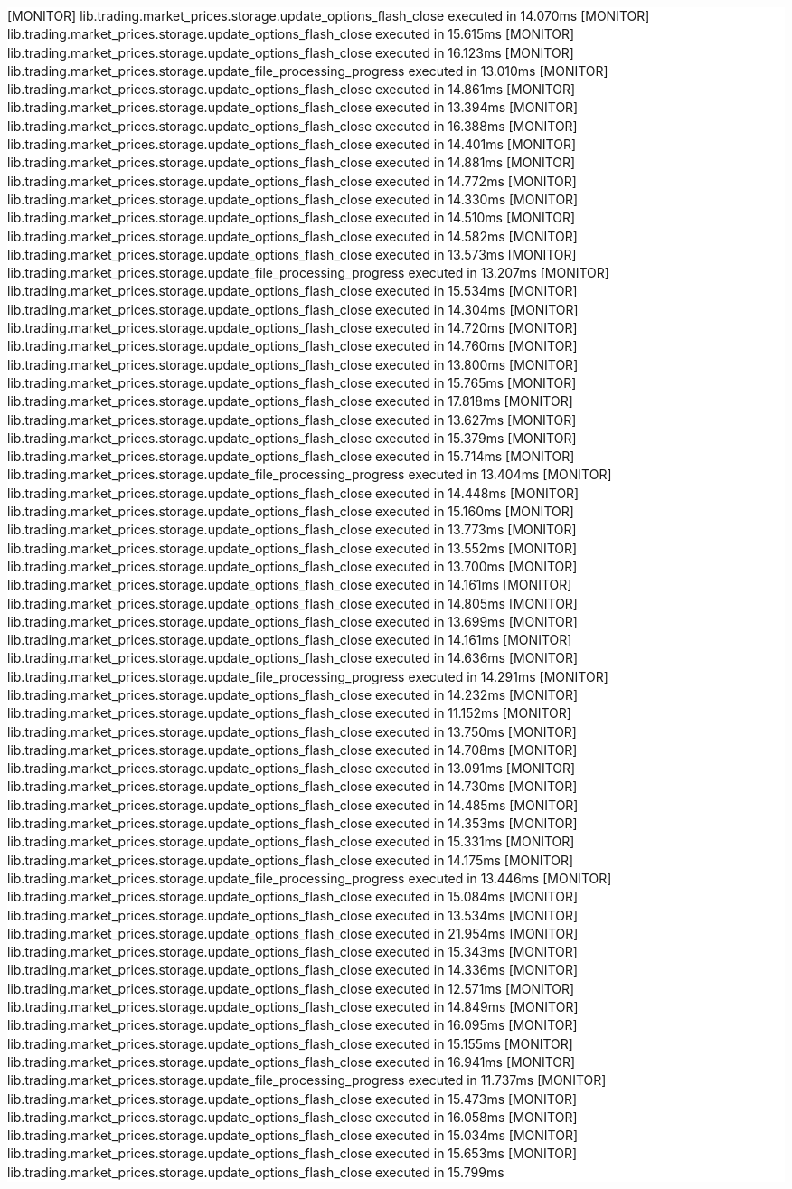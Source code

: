[MONITOR] lib.trading.market_prices.storage.update_options_flash_close executed in 14.070ms
[MONITOR] lib.trading.market_prices.storage.update_options_flash_close executed in 15.615ms
[MONITOR] lib.trading.market_prices.storage.update_options_flash_close executed in 16.123ms
[MONITOR] lib.trading.market_prices.storage.update_file_processing_progress executed in 13.010ms
[MONITOR] lib.trading.market_prices.storage.update_options_flash_close executed in 14.861ms
[MONITOR] lib.trading.market_prices.storage.update_options_flash_close executed in 13.394ms
[MONITOR] lib.trading.market_prices.storage.update_options_flash_close executed in 16.388ms
[MONITOR] lib.trading.market_prices.storage.update_options_flash_close executed in 14.401ms
[MONITOR] lib.trading.market_prices.storage.update_options_flash_close executed in 14.881ms
[MONITOR] lib.trading.market_prices.storage.update_options_flash_close executed in 14.772ms
[MONITOR] lib.trading.market_prices.storage.update_options_flash_close executed in 14.330ms
[MONITOR] lib.trading.market_prices.storage.update_options_flash_close executed in 14.510ms
[MONITOR] lib.trading.market_prices.storage.update_options_flash_close executed in 14.582ms
[MONITOR] lib.trading.market_prices.storage.update_options_flash_close executed in 13.573ms
[MONITOR] lib.trading.market_prices.storage.update_file_processing_progress executed in 13.207ms
[MONITOR] lib.trading.market_prices.storage.update_options_flash_close executed in 15.534ms
[MONITOR] lib.trading.market_prices.storage.update_options_flash_close executed in 14.304ms
[MONITOR] lib.trading.market_prices.storage.update_options_flash_close executed in 14.720ms
[MONITOR] lib.trading.market_prices.storage.update_options_flash_close executed in 14.760ms
[MONITOR] lib.trading.market_prices.storage.update_options_flash_close executed in 13.800ms
[MONITOR] lib.trading.market_prices.storage.update_options_flash_close executed in 15.765ms
[MONITOR] lib.trading.market_prices.storage.update_options_flash_close executed in 17.818ms
[MONITOR] lib.trading.market_prices.storage.update_options_flash_close executed in 13.627ms
[MONITOR] lib.trading.market_prices.storage.update_options_flash_close executed in 15.379ms
[MONITOR] lib.trading.market_prices.storage.update_options_flash_close executed in 15.714ms
[MONITOR] lib.trading.market_prices.storage.update_file_processing_progress executed in 13.404ms
[MONITOR] lib.trading.market_prices.storage.update_options_flash_close executed in 14.448ms
[MONITOR] lib.trading.market_prices.storage.update_options_flash_close executed in 15.160ms
[MONITOR] lib.trading.market_prices.storage.update_options_flash_close executed in 13.773ms
[MONITOR] lib.trading.market_prices.storage.update_options_flash_close executed in 13.552ms
[MONITOR] lib.trading.market_prices.storage.update_options_flash_close executed in 13.700ms
[MONITOR] lib.trading.market_prices.storage.update_options_flash_close executed in 14.161ms
[MONITOR] lib.trading.market_prices.storage.update_options_flash_close executed in 14.805ms
[MONITOR] lib.trading.market_prices.storage.update_options_flash_close executed in 13.699ms
[MONITOR] lib.trading.market_prices.storage.update_options_flash_close executed in 14.161ms
[MONITOR] lib.trading.market_prices.storage.update_options_flash_close executed in 14.636ms
[MONITOR] lib.trading.market_prices.storage.update_file_processing_progress executed in 14.291ms
[MONITOR] lib.trading.market_prices.storage.update_options_flash_close executed in 14.232ms
[MONITOR] lib.trading.market_prices.storage.update_options_flash_close executed in 11.152ms
[MONITOR] lib.trading.market_prices.storage.update_options_flash_close executed in 13.750ms
[MONITOR] lib.trading.market_prices.storage.update_options_flash_close executed in 14.708ms
[MONITOR] lib.trading.market_prices.storage.update_options_flash_close executed in 13.091ms
[MONITOR] lib.trading.market_prices.storage.update_options_flash_close executed in 14.730ms
[MONITOR] lib.trading.market_prices.storage.update_options_flash_close executed in 14.485ms
[MONITOR] lib.trading.market_prices.storage.update_options_flash_close executed in 14.353ms
[MONITOR] lib.trading.market_prices.storage.update_options_flash_close executed in 15.331ms
[MONITOR] lib.trading.market_prices.storage.update_options_flash_close executed in 14.175ms
[MONITOR] lib.trading.market_prices.storage.update_file_processing_progress executed in 13.446ms
[MONITOR] lib.trading.market_prices.storage.update_options_flash_close executed in 15.084ms
[MONITOR] lib.trading.market_prices.storage.update_options_flash_close executed in 13.534ms
[MONITOR] lib.trading.market_prices.storage.update_options_flash_close executed in 21.954ms
[MONITOR] lib.trading.market_prices.storage.update_options_flash_close executed in 15.343ms
[MONITOR] lib.trading.market_prices.storage.update_options_flash_close executed in 14.336ms
[MONITOR] lib.trading.market_prices.storage.update_options_flash_close executed in 12.571ms
[MONITOR] lib.trading.market_prices.storage.update_options_flash_close executed in 14.849ms
[MONITOR] lib.trading.market_prices.storage.update_options_flash_close executed in 16.095ms
[MONITOR] lib.trading.market_prices.storage.update_options_flash_close executed in 15.155ms
[MONITOR] lib.trading.market_prices.storage.update_options_flash_close executed in 16.941ms
[MONITOR] lib.trading.market_prices.storage.update_file_processing_progress executed in 11.737ms
[MONITOR] lib.trading.market_prices.storage.update_options_flash_close executed in 15.473ms
[MONITOR] lib.trading.market_prices.storage.update_options_flash_close executed in 16.058ms
[MONITOR] lib.trading.market_prices.storage.update_options_flash_close executed in 15.034ms
[MONITOR] lib.trading.market_prices.storage.update_options_flash_close executed in 15.653ms
[MONITOR] lib.trading.market_prices.storage.update_options_flash_close executed in 15.799ms
